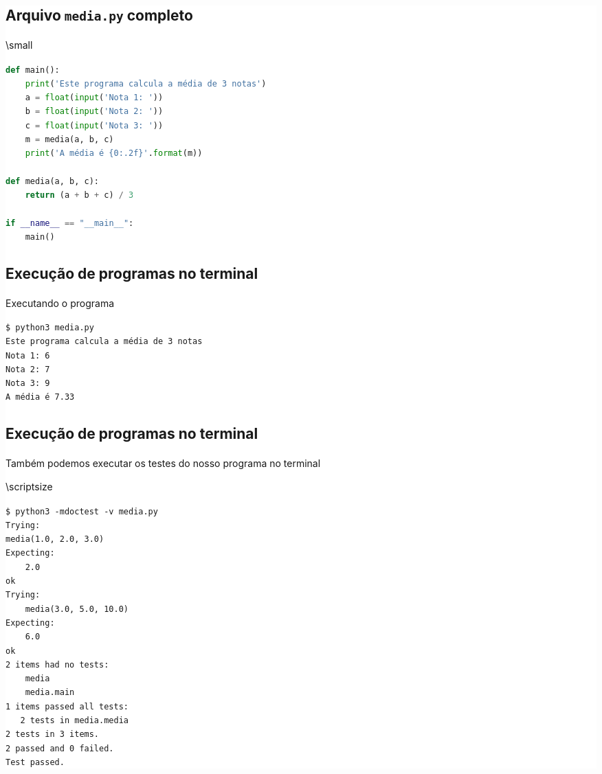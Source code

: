 
## Arquivo `media.py` completo

\small

```python
def main():
    print('Este programa calcula a média de 3 notas')
    a = float(input('Nota 1: '))
    b = float(input('Nota 2: '))
    c = float(input('Nota 3: '))
    m = media(a, b, c)
    print('A média é {0:.2f}'.format(m))

def media(a, b, c):
    return (a + b + c) / 3

if __name__ == "__main__":
    main()
```


## Execução de programas no terminal

Executando o programa

```
$ python3 media.py
Este programa calcula a média de 3 notas
Nota 1: 6
Nota 2: 7
Nota 3: 9
A média é 7.33
```


## Execução de programas no terminal

Também podemos executar os testes do nosso programa no terminal

\scriptsize

```
$ python3 -mdoctest -v media.py
Trying:
media(1.0, 2.0, 3.0)
Expecting:
    2.0
ok
Trying:
    media(3.0, 5.0, 10.0)
Expecting:
    6.0
ok
2 items had no tests:
    media
    media.main
1 items passed all tests:
   2 tests in media.media
2 tests in 3 items.
2 passed and 0 failed.
Test passed.
```
